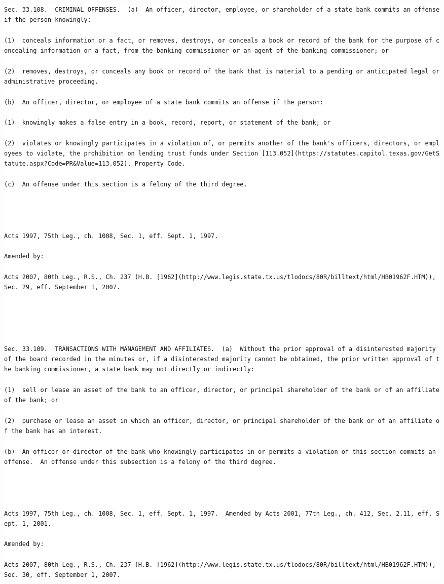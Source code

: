     
    
    
    
    Sec. 33.108.  CRIMINAL OFFENSES.  (a)  An officer, director, employee, or shareholder of a state bank commits an offense if the person knowingly:
    
    (1)  conceals information or a fact, or removes, destroys, or conceals a book or record of the bank for the purpose of concealing information or a fact, from the banking commissioner or an agent of the banking commissioner; or
    
    (2)  removes, destroys, or conceals any book or record of the bank that is material to a pending or anticipated legal or administrative proceeding.
    
    (b)  An officer, director, or employee of a state bank commits an offense if the person:
    
    (1)  knowingly makes a false entry in a book, record, report, or statement of the bank; or
    
    (2)  violates or knowingly participates in a violation of, or permits another of the bank's officers, directors, or employees to violate, the prohibition on lending trust funds under Section [113.052](https://statutes.capitol.texas.gov/GetStatute.aspx?Code=PR&Value=113.052), Property Code.
    
    (c)  An offense under this section is a felony of the third degree.
    
    
    
    
    Acts 1997, 75th Leg., ch. 1008, Sec. 1, eff. Sept. 1, 1997.
    
    Amended by: 
    
    Acts 2007, 80th Leg., R.S., Ch. 237 (H.B. [1962](http://www.legis.state.tx.us/tlodocs/80R/billtext/html/HB01962F.HTM)), Sec. 29, eff. September 1, 2007.
    
    
    
    
    
    Sec. 33.109.  TRANSACTIONS WITH MANAGEMENT AND AFFILIATES.  (a)  Without the prior approval of a disinterested majority of the board recorded in the minutes or, if a disinterested majority cannot be obtained, the prior written approval of the banking commissioner, a state bank may not directly or indirectly:
    
    (1)  sell or lease an asset of the bank to an officer, director, or principal shareholder of the bank or of an affiliate of the bank; or
    
    (2)  purchase or lease an asset in which an officer, director, or principal shareholder of the bank or of an affiliate of the bank has an interest.
    
    (b)  An officer or director of the bank who knowingly participates in or permits a violation of this section commits an offense.  An offense under this subsection is a felony of the third degree.
    
    
    
    
    Acts 1997, 75th Leg., ch. 1008, Sec. 1, eff. Sept. 1, 1997.  Amended by Acts 2001, 77th Leg., ch. 412, Sec. 2.11, eff. Sept. 1, 2001.
    
    Amended by: 
    
    Acts 2007, 80th Leg., R.S., Ch. 237 (H.B. [1962](http://www.legis.state.tx.us/tlodocs/80R/billtext/html/HB01962F.HTM)), Sec. 30, eff. September 1, 2007.
    
    
    
    